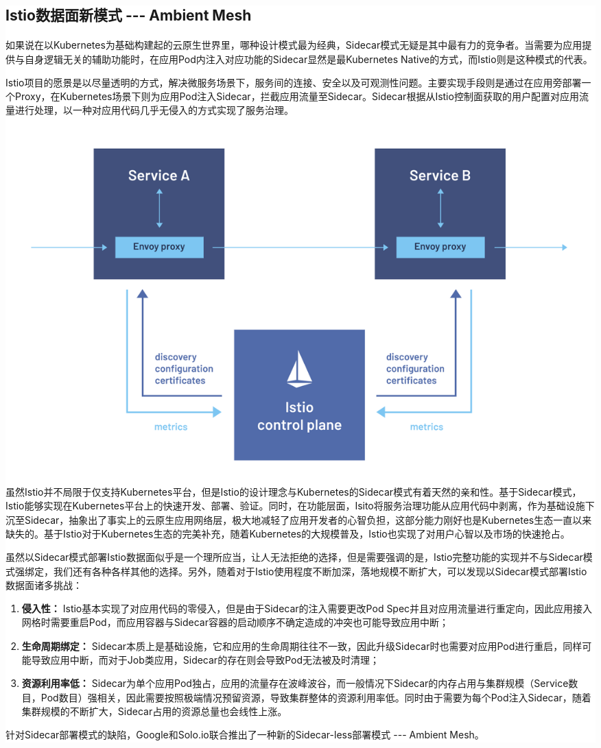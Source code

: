 ## **Istio数据面新模式 --- Ambient Mesh**

如果说在以Kubernetes为基础构建起的云原生世界里，哪种设计模式最为经典，Sidecar模式无疑是其中最有力的竞争者。当需要为应用提供与自身逻辑无关的辅助功能时，在应用Pod内注入对应功能的Sidecar显然是最Kubernetes Native的方式，而Istio则是这种模式的代表。

Istio项目的愿景是以尽量透明的方式，解决微服务场景下，服务间的连接、安全以及可观测性问题。主要实现手段则是通过在应用旁部署一个Proxy，在Kubernetes场景下则为应用Pod注入Sidecar，拦截应用流量至Sidecar。Sidecar根据从Istio控制面获取的用户配置对应用流量进行处理，以一种对应用代码几乎无侵入的方式实现了服务治理。

![p1](./pic/ambient/istio-arch.png)

虽然Istio并不局限于仅支持Kubernetes平台，但是Istio的设计理念与Kubernetes的Sidecar模式有着天然的亲和性。基于Sidecar模式，Istio能够实现在Kubernetes平台上的快速开发、部署、验证。同时，在功能层面，Isito将服务治理功能从应用代码中剥离，作为基础设施下沉至Sidecar，抽象出了事实上的云原生应用网络层，极大地减轻了应用开发者的心智负担，这部分能力刚好也是Kubernetes生态一直以来缺失的。基于Istio对于Kubernetes生态的完美补充，随着Kubernetes的大规模普及，Istio也实现了对用户心智以及市场的快速抢占。

虽然以Sidecar模式部署Istio数据面似乎是一个理所应当，让人无法拒绝的选择，但是需要强调的是，Istio完整功能的实现并不与Sidecar模式强绑定，我们还有各种各样其他的选择。另外，随着对于Istio使用程度不断加深，落地规模不断扩大，可以发现以Sidecar模式部署Istio数据面诸多挑战：

1. **侵入性：** Istio基本实现了对应用代码的零侵入，但是由于Sidecar的注入需要更改Pod Spec并且对应用流量进行重定向，因此应用接入网格时需要重启Pod，而应用容器与Sidecar容器的启动顺序不确定造成的冲突也可能导致应用中断；

2. **生命周期绑定：** Sidecar本质上是基础设施，它和应用的生命周期往往不一致，因此升级Sidecar时也需要对应用Pod进行重启，同样可能导致应用中断，而对于Job类应用，Sidecar的存在则会导致Pod无法被及时清理；

3. **资源利用率低：** Sidecar为单个应用Pod独占，应用的流量存在波峰波谷，而一般情况下Sidecar的内存占用与集群规模（Service数目，Pod数目）强相关，因此需要按照极端情况预留资源，导致集群整体的资源利用率低。同时由于需要为每个Pod注入Sidecar，随着集群规模的不断扩大，Sidecar占用的资源总量也会线性上涨。

针对Sidecar部署模式的缺陷，Google和Solo.io联合推出了一种新的Sidecar-less部署模式 --- Ambient Mesh。
